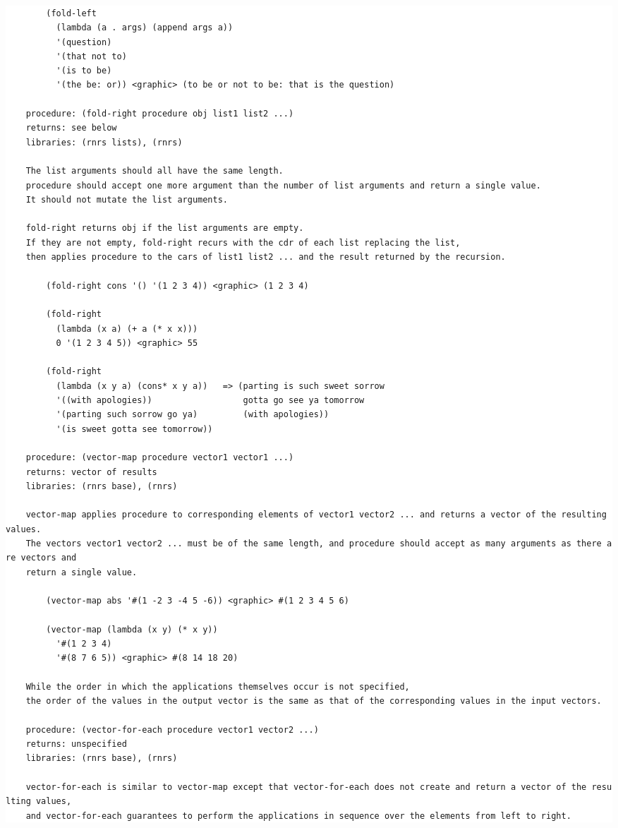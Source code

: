             (fold-left
              (lambda (a . args) (append args a))
              '(question)
              '(that not to)
              '(is to be)
              '(the be: or)) <graphic> (to be or not to be: that is the question)

        procedure: (fold-right procedure obj list1 list2 ...) 
        returns: see below 
        libraries: (rnrs lists), (rnrs)

        The list arguments should all have the same length. 
        procedure should accept one more argument than the number of list arguments and return a single value. 
        It should not mutate the list arguments.

        fold-right returns obj if the list arguments are empty. 
        If they are not empty, fold-right recurs with the cdr of each list replacing the list, 
        then applies procedure to the cars of list1 list2 ... and the result returned by the recursion.

            (fold-right cons '() '(1 2 3 4)) <graphic> (1 2 3 4) 

            (fold-right
              (lambda (x a) (+ a (* x x)))
              0 '(1 2 3 4 5)) <graphic> 55 

            (fold-right
              (lambda (x y a) (cons* x y a))   => (parting is such sweet sorrow
              '((with apologies))                  gotta go see ya tomorrow
              '(parting such sorrow go ya)         (with apologies))
              '(is sweet gotta see tomorrow))

        procedure: (vector-map procedure vector1 vector1 ...) 
        returns: vector of results 
        libraries: (rnrs base), (rnrs)

        vector-map applies procedure to corresponding elements of vector1 vector2 ... and returns a vector of the resulting values. 
        The vectors vector1 vector2 ... must be of the same length, and procedure should accept as many arguments as there are vectors and 
        return a single value.

            (vector-map abs '#(1 -2 3 -4 5 -6)) <graphic> #(1 2 3 4 5 6)

            (vector-map (lambda (x y) (* x y))
              '#(1 2 3 4)
              '#(8 7 6 5)) <graphic> #(8 14 18 20)

        While the order in which the applications themselves occur is not specified, 
        the order of the values in the output vector is the same as that of the corresponding values in the input vectors.

        procedure: (vector-for-each procedure vector1 vector2 ...) 
        returns: unspecified 
        libraries: (rnrs base), (rnrs)

        vector-for-each is similar to vector-map except that vector-for-each does not create and return a vector of the resulting values, 
        and vector-for-each guarantees to perform the applications in sequence over the elements from left to right.
